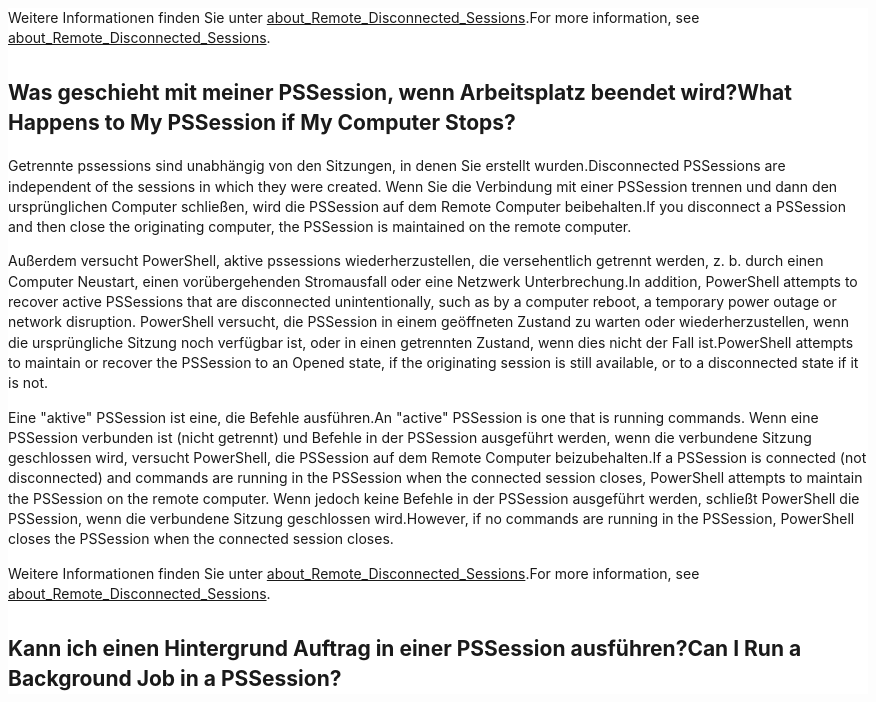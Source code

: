 <span data-ttu-id="4eb82-174">Weitere Informationen finden Sie unter [about_Remote_Disconnected_Sessions](about_Remote_Disconnected_Sessions.md).</span><span class="sxs-lookup"><span data-stu-id="4eb82-174">For more information, see [about_Remote_Disconnected_Sessions](about_Remote_Disconnected_Sessions.md).</span></span>

## <a name="what-happens-to-my-pssession-if-my-computer-stops"></a><span data-ttu-id="4eb82-175">Was geschieht mit meiner PSSession, wenn Arbeitsplatz beendet wird?</span><span class="sxs-lookup"><span data-stu-id="4eb82-175">What Happens to My PSSession if My Computer Stops?</span></span>

<span data-ttu-id="4eb82-176">Getrennte pssessions sind unabhängig von den Sitzungen, in denen Sie erstellt wurden.</span><span class="sxs-lookup"><span data-stu-id="4eb82-176">Disconnected PSSessions are independent of the sessions in which they were created.</span></span> <span data-ttu-id="4eb82-177">Wenn Sie die Verbindung mit einer PSSession trennen und dann den ursprünglichen Computer schließen, wird die PSSession auf dem Remote Computer beibehalten.</span><span class="sxs-lookup"><span data-stu-id="4eb82-177">If you disconnect a PSSession and then close the originating computer, the PSSession is maintained on the remote computer.</span></span>

<span data-ttu-id="4eb82-178">Außerdem versucht PowerShell, aktive pssessions wiederherzustellen, die versehentlich getrennt werden, z. b. durch einen Computer Neustart, einen vorübergehenden Stromausfall oder eine Netzwerk Unterbrechung.</span><span class="sxs-lookup"><span data-stu-id="4eb82-178">In addition, PowerShell attempts to recover active PSSessions that are disconnected unintentionally, such as by a computer reboot, a temporary power outage or network disruption.</span></span> <span data-ttu-id="4eb82-179">PowerShell versucht, die PSSession in einem geöffneten Zustand zu warten oder wiederherzustellen, wenn die ursprüngliche Sitzung noch verfügbar ist, oder in einen getrennten Zustand, wenn dies nicht der Fall ist.</span><span class="sxs-lookup"><span data-stu-id="4eb82-179">PowerShell attempts to maintain or recover the PSSession to an Opened state, if the originating session is still available, or to a disconnected state if it is not.</span></span>

<span data-ttu-id="4eb82-180">Eine "aktive" PSSession ist eine, die Befehle ausführen.</span><span class="sxs-lookup"><span data-stu-id="4eb82-180">An "active" PSSession is one that is running commands.</span></span> <span data-ttu-id="4eb82-181">Wenn eine PSSession verbunden ist (nicht getrennt) und Befehle in der PSSession ausgeführt werden, wenn die verbundene Sitzung geschlossen wird, versucht PowerShell, die PSSession auf dem Remote Computer beizubehalten.</span><span class="sxs-lookup"><span data-stu-id="4eb82-181">If a PSSession is connected (not disconnected) and commands are running in the PSSession when the connected session closes, PowerShell attempts to maintain the PSSession on the remote computer.</span></span> <span data-ttu-id="4eb82-182">Wenn jedoch keine Befehle in der PSSession ausgeführt werden, schließt PowerShell die PSSession, wenn die verbundene Sitzung geschlossen wird.</span><span class="sxs-lookup"><span data-stu-id="4eb82-182">However, if no commands are running in the PSSession, PowerShell closes the PSSession when the connected session closes.</span></span>

<span data-ttu-id="4eb82-183">Weitere Informationen finden Sie unter [about_Remote_Disconnected_Sessions](about_Remote_Disconnected_Sessions.md).</span><span class="sxs-lookup"><span data-stu-id="4eb82-183">For more information, see [about_Remote_Disconnected_Sessions](about_Remote_Disconnected_Sessions.md).</span></span>

## <a name="can-i-run-a-background-job-in-a-pssession"></a><span data-ttu-id="4eb82-184">Kann ich einen Hintergrund Auftrag in einer PSSession ausführen?</span><span class="sxs-lookup"><span data-stu-id="4eb82-184">Can I Run a Background Job in a PSSession?</span></span>
